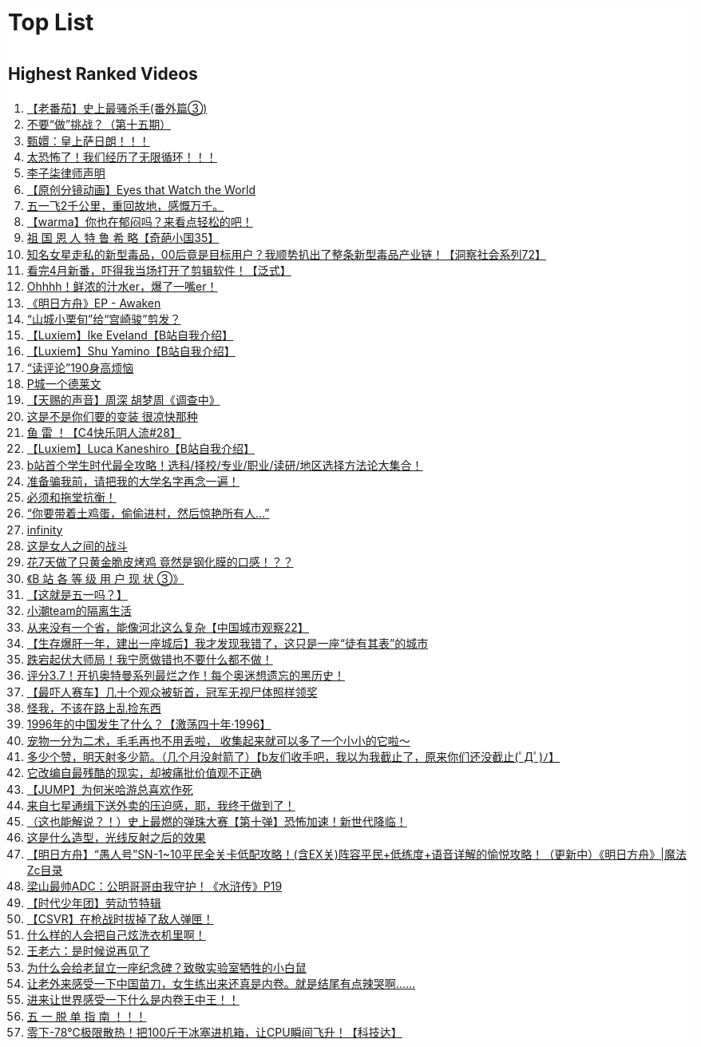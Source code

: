 # Top List
## Highest Ranked Videos
1. [【老番茄】史上最骚杀手(番外篇③)](https://www.bilibili.com/video/BV1E34y1a7vU)
1. [不要“做”挑战？（第十五期）](https://www.bilibili.com/video/BV1aL4y1c7Wo)
1. [甄嬛：皇上萨日朗！！！](https://www.bilibili.com/video/BV1v44y137qK)
1. [太恐怖了！我们经历了无限循环！！！](https://www.bilibili.com/video/BV1HF411T7oV)
1. [李子柒律师声明](https://www.bilibili.com/video/BV1gr4y187Xa)
1. [【原创分镜动画】Eyes that Watch the World](https://www.bilibili.com/video/BV1W541127zq)
1. [五一飞2千公里，重回故地，感慨万千。](https://www.bilibili.com/video/BV1Nr4y187PK)
1. [【warma】你也在郁闷吗？来看点轻松的吧！](https://www.bilibili.com/video/BV1t44y1g7e6)
1. [祖 国 恩 人 特 鲁 希 略【奇葩小国35】](https://www.bilibili.com/video/BV1sB4y1m73m)
1. [知名女星走私的新型毒品，00后竟是目标用户？我顺势扒出了整条新型毒品产业链！【洞察社会系列72】](https://www.bilibili.com/video/BV1CR4y1K72L)
1. [看完4月新番，吓得我当场打开了剪辑软件！【泛式】](https://www.bilibili.com/video/BV19v4y1N7pJ)
1. [Ohhhh！鲜浓的汁水er，爆了一嘴er！](https://www.bilibili.com/video/BV1VR4y1N7pG)
1. [《明日方舟》EP - Awaken](https://www.bilibili.com/video/BV1QA4y1D7x8)
1. [“山城小栗旬”给“宫崎骏”剪发？](https://www.bilibili.com/video/BV1c44y1u7up)
1. [【Luxiem】Ike Eveland【B站自我介绍】](https://www.bilibili.com/video/BV1YB4y127Rw)
1. [【Luxiem】Shu Yamino【B站自我介绍】](https://www.bilibili.com/video/BV1sL4y1V7ez)
1. [“读评论”190身高烦恼](https://www.bilibili.com/video/BV1KR4y1N7xj)
1. [P城一个德莱文](https://www.bilibili.com/video/BV19a411Y78W)
1. [【天赐的声音】周深 胡梦周《调查中》](https://www.bilibili.com/video/BV173411K7fQ)
1. [这是不是你们要的变装 很凉快那种](https://www.bilibili.com/video/BV1o44y1g7Nw)
1. [鱼   雷 ！【C4快乐阴人流#28】](https://www.bilibili.com/video/BV1SY4y1877N)
1. [【Luxiem】Luca Kaneshiro【B站自我介绍】](https://www.bilibili.com/video/BV1wi4y1m7eV)
1. [b站首个学生时代最全攻略！选科/择校/专业/职业/读研/地区选择方法论大集合！](https://www.bilibili.com/video/BV1yr4y1b71Q)
1. [准备骗我前，请把我的大学名字再念一遍！](https://www.bilibili.com/video/BV1c44y137qN)
1. [必须和拖堂抗衡！](https://www.bilibili.com/video/BV1VF411u7Xz)
1. [“你要带着土鸡蛋，偷偷进村，然后惊艳所有人…”](https://www.bilibili.com/video/BV1US4y187DH)
1. [infinity](https://www.bilibili.com/video/BV1mR4y1K7SB)
1. [这是女人之间的战斗](https://www.bilibili.com/video/BV1TR4y1P7rN)
1. [花7天做了只黄金脆皮烤鸡 竟然是钢化膜的口感！？？](https://www.bilibili.com/video/BV1eu411C7jX)
1. [《B 站 各 等 级 用 户 现 状  ③》](https://www.bilibili.com/video/BV1jB4y1m7tP)
1. [【这就是五一吗？】](https://www.bilibili.com/video/BV1DL4y1F7s3)
1. [小潮team的隔离生活](https://www.bilibili.com/video/BV1hY4y1k7No)
1. [从来没有一个省，能像河北这么复杂【中国城市观察22】](https://www.bilibili.com/video/BV1yA4y1D7Gf)
1. [【生存爆肝一年，建出一座城后】我才发现我错了，这只是一座“徒有其表”的城市](https://www.bilibili.com/video/BV1Fu411r72u)
1. [跌宕起伏大师局！我宁愿做错也不要什么都不做！](https://www.bilibili.com/video/BV1MF411T7Y1)
1. [评分3.7！开扒奥特曼系列最烂之作！每个奥迷想遗忘的黑历史！](https://www.bilibili.com/video/BV1sB4y117oG)
1. [【最吓人赛车】几十个观众被斩首，冠军无视尸体照样领奖](https://www.bilibili.com/video/BV1YY4y1k7wH)
1. [怪我，不该在路上乱捡东西](https://www.bilibili.com/video/BV1v5411R7yr)
1. [1996年的中国发生了什么？【激荡四十年·1996】](https://www.bilibili.com/video/BV1oL4y1V7v2)
1. [宠物一分为二术，毛毛再也不用丢啦， 收集起来就可以多了一个小小的它啦～](https://www.bilibili.com/video/BV1r541117Wk)
1. [多少个赞，明天射多少箭。（几个月没射箭了）【b友们收手吧，我以为我截止了，原来你们还没截止(ﾟДﾟ)ﾉ】](https://www.bilibili.com/video/BV1xY4y187Fi)
1. [它改编自最残酷的现实，却被痛批价值观不正确](https://www.bilibili.com/video/BV1Pr4y1n7UL)
1. [【JUMP】为何米哈游总喜欢作死](https://www.bilibili.com/video/BV1444y137YC)
1. [来自七星通缉下送外卖的压迫感，耶，我终于做到了！](https://www.bilibili.com/video/BV1nY4y1h7LW)
1. [（这也能解说？！）史上最燃的弹珠大赛【第十弹】恐怖加速！新世代降临！](https://www.bilibili.com/video/BV1bR4y1P7e5)
1. [这是什么造型，光线反射之后的效果](https://www.bilibili.com/video/BV1fu411k7Rt)
1. [【明日方舟】“愚人号”SN-1~10平民全关卡低配攻略！(含EX关)阵容平民+低练度+语音详解的愉悦攻略！（更新中）《明日方舟》|魔法Zc目录](https://www.bilibili.com/video/BV1BA4y1D7HV)
1. [梁山最帅ADC：公明哥哥由我守护！《水浒传》P19](https://www.bilibili.com/video/BV1MY4y1h7kY)
1. [【时代少年团】劳动节特辑](https://www.bilibili.com/video/BV1ZT4y1r7ZT)
1. [【CSVR】在枪战时拔掉了敌人弹匣！](https://www.bilibili.com/video/BV1Ni4y1U7Z9)
1. [什么样的人会把自己炫洗衣机里啊！](https://www.bilibili.com/video/BV1TS4y1w7pZ)
1. [王老六：是时候说再见了](https://www.bilibili.com/video/BV1yi4y1m7TW)
1. [为什么会给老鼠立一座纪念碑？致敬实验室牺牲的小白鼠](https://www.bilibili.com/video/BV1mS4y1c7WN)
1. [让老外来感受一下中国苗刀，女生练出来还真是内卷。就是结尾有点辣哭啊……](https://www.bilibili.com/video/BV1PS4y1h7id)
1. [进来让世界感受一下什么是内卷王中王！！](https://www.bilibili.com/video/BV1uS4y1w7GK)
1. [五 一 脱 单 指 南  ！！！](https://www.bilibili.com/video/BV1DS4y1a7ps)
1. [零下-78℃极限散热！把100斤干冰塞进机箱，让CPU瞬间飞升！【科技达】](https://www.bilibili.com/video/BV1vT4y1r7ik)